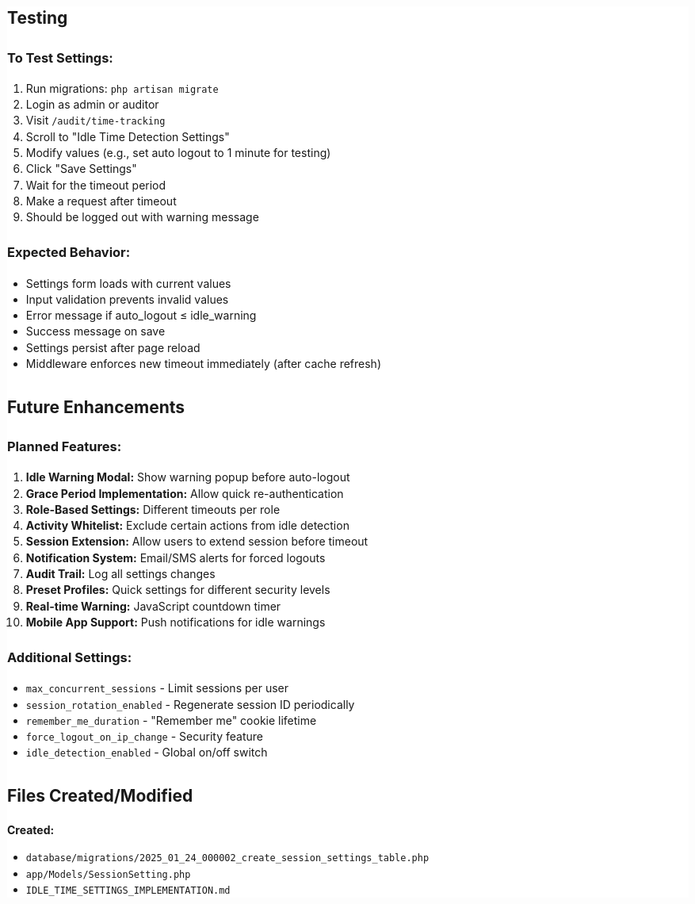 ## Testing

### To Test Settings:
1. Run migrations: `php artisan migrate`
2. Login as admin or auditor
3. Visit `/audit/time-tracking`
4. Scroll to "Idle Time Detection Settings"
5. Modify values (e.g., set auto logout to 1 minute for testing)
6. Click "Save Settings"
7. Wait for the timeout period
8. Make a request after timeout
9. Should be logged out with warning message

### Expected Behavior:
- Settings form loads with current values
- Input validation prevents invalid values
- Error message if auto_logout ≤ idle_warning
- Success message on save
- Settings persist after page reload
- Middleware enforces new timeout immediately (after cache refresh)

## Future Enhancements

### Planned Features:
1. **Idle Warning Modal:** Show warning popup before auto-logout
2. **Grace Period Implementation:** Allow quick re-authentication
3. **Role-Based Settings:** Different timeouts per role
4. **Activity Whitelist:** Exclude certain actions from idle detection
5. **Session Extension:** Allow users to extend session before timeout
6. **Notification System:** Email/SMS alerts for forced logouts
7. **Audit Trail:** Log all settings changes
8. **Preset Profiles:** Quick settings for different security levels
9. **Real-time Warning:** JavaScript countdown timer
10. **Mobile App Support:** Push notifications for idle warnings

### Additional Settings:
- `max_concurrent_sessions` - Limit sessions per user
- `session_rotation_enabled` - Regenerate session ID periodically
- `remember_me_duration` - "Remember me" cookie lifetime
- `force_logout_on_ip_change` - Security feature
- `idle_detection_enabled` - Global on/off switch

## Files Created/Modified

**Created:**
- `database/migrations/2025_01_24_000002_create_session_settings_table.php`
- `app/Models/SessionSetting.php`
- `IDLE_TIME_SETTINGS_IMPLEMENTATION.md`
